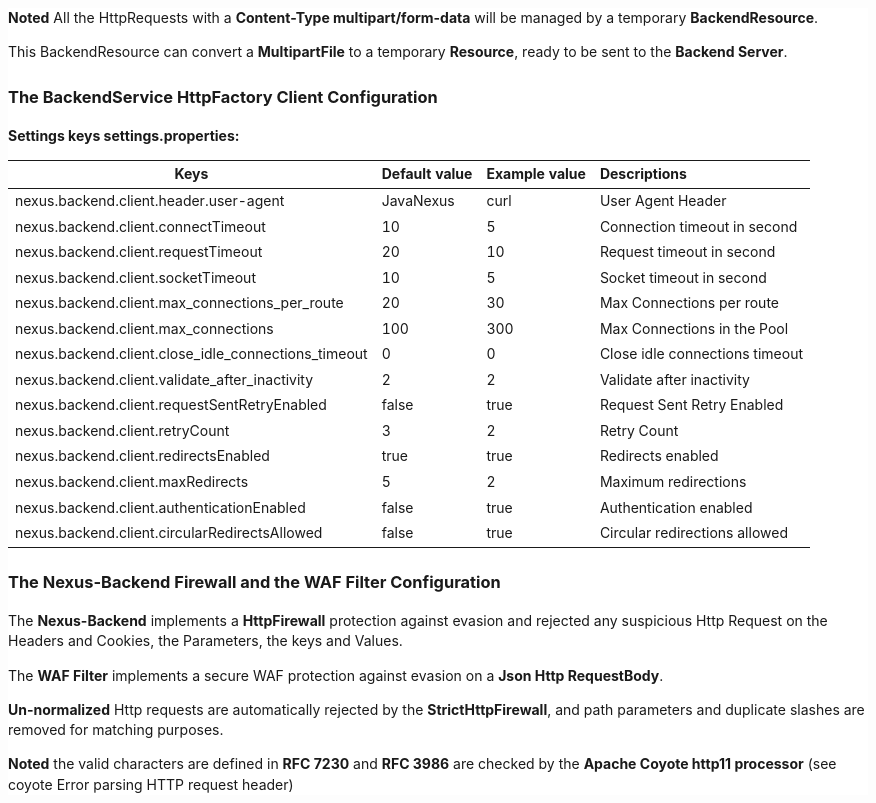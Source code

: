 **Noted** All the HttpRequests with a **Content-Type multipart/form-data** will be managed by a temporary **BackendResource**.

This BackendResource can convert a **MultipartFile** to a temporary **Resource**, ready to be sent to the **Backend Server**.


### The BackendService HttpFactory Client Configuration

 **Settings keys settings.properties:**

| **Keys**                                            | **Default value** | **Example value** | **Descriptions**               |
|-----------------------------------------------------|:------------------|:------------------|:-------------------------------|
| nexus.backend.client.header.user-agent              | JavaNexus         | curl              | User Agent Header              |
| nexus.backend.client.connectTimeout                 | 10                | 5                 | Connection timeout in second   |
| nexus.backend.client.requestTimeout                 | 20                | 10                | Request timeout in second      |
| nexus.backend.client.socketTimeout                  | 10                | 5                 | Socket timeout in second       |
| nexus.backend.client.max_connections_per_route      | 20                | 30                | Max Connections per route      |
| nexus.backend.client.max_connections                | 100               | 300               | Max Connections in the Pool    |
| nexus.backend.client.close_idle_connections_timeout | 0                 | 0                 | Close idle connections timeout |
| nexus.backend.client.validate_after_inactivity      | 2                 | 2                 | Validate after inactivity      |
| nexus.backend.client.requestSentRetryEnabled        | false             | true              | Request Sent Retry Enabled     |
| nexus.backend.client.retryCount                     | 3                 | 2                 | Retry Count                    |
| nexus.backend.client.redirectsEnabled               | true              | true              | Redirects enabled              |
| nexus.backend.client.maxRedirects                   | 5                 | 2                 | Maximum redirections           |
| nexus.backend.client.authenticationEnabled          | false             | true              | Authentication enabled         |
| nexus.backend.client.circularRedirectsAllowed       | false             | true              | Circular redirections allowed  |


### The Nexus-Backend Firewall and the WAF Filter Configuration

The **Nexus-Backend** implements a **HttpFirewall** protection against evasion and rejected any suspicious Http Request 
on the Headers and Cookies, the Parameters, the keys and Values.

The **WAF Filter** implements a secure WAF protection against evasion on a **Json Http RequestBody**.

**Un-normalized** Http requests are automatically rejected by the **StrictHttpFirewall**, 
and path parameters and duplicate slashes are removed for matching purposes.

**Noted** the valid characters are defined in **RFC 7230** and **RFC 3986** are checked
by the **Apache Coyote http11 processor** (see coyote Error parsing HTTP request header)
